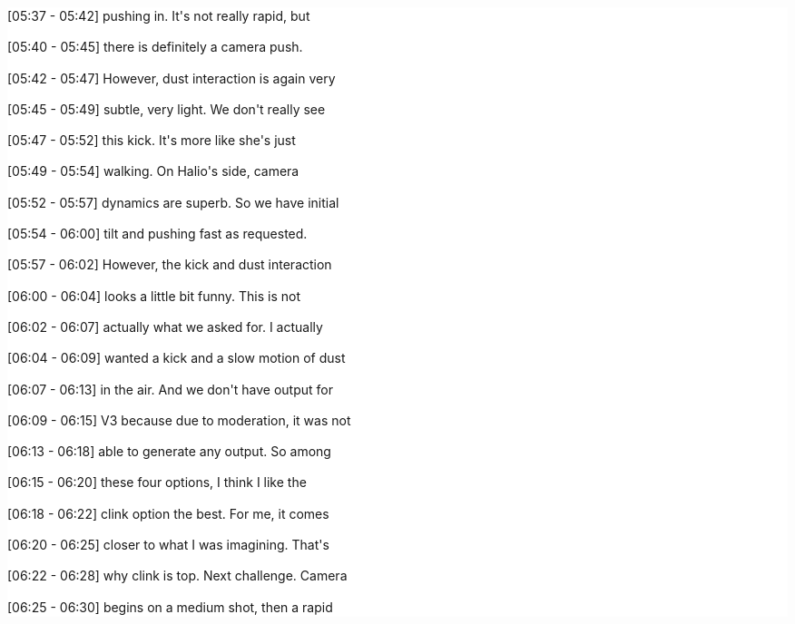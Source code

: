 [05:37 - 05:42]
pushing in. It's not really rapid, but

[05:40 - 05:45]
there is definitely a camera push.

[05:42 - 05:47]
However, dust interaction is again very

[05:45 - 05:49]
subtle, very light. We don't really see

[05:47 - 05:52]
this kick. It's more like she's just

[05:49 - 05:54]
walking. On Halio's side, camera

[05:52 - 05:57]
dynamics are superb. So we have initial

[05:54 - 06:00]
tilt and pushing fast as requested.

[05:57 - 06:02]
However, the kick and dust interaction

[06:00 - 06:04]
looks a little bit funny. This is not

[06:02 - 06:07]
actually what we asked for. I actually

[06:04 - 06:09]
wanted a kick and a slow motion of dust

[06:07 - 06:13]
in the air. And we don't have output for

[06:09 - 06:15]
V3 because due to moderation, it was not

[06:13 - 06:18]
able to generate any output. So among

[06:15 - 06:20]
these four options, I think I like the

[06:18 - 06:22]
clink option the best. For me, it comes

[06:20 - 06:25]
closer to what I was imagining. That's

[06:22 - 06:28]
why clink is top. Next challenge. Camera

[06:25 - 06:30]
begins on a medium shot, then a rapid

